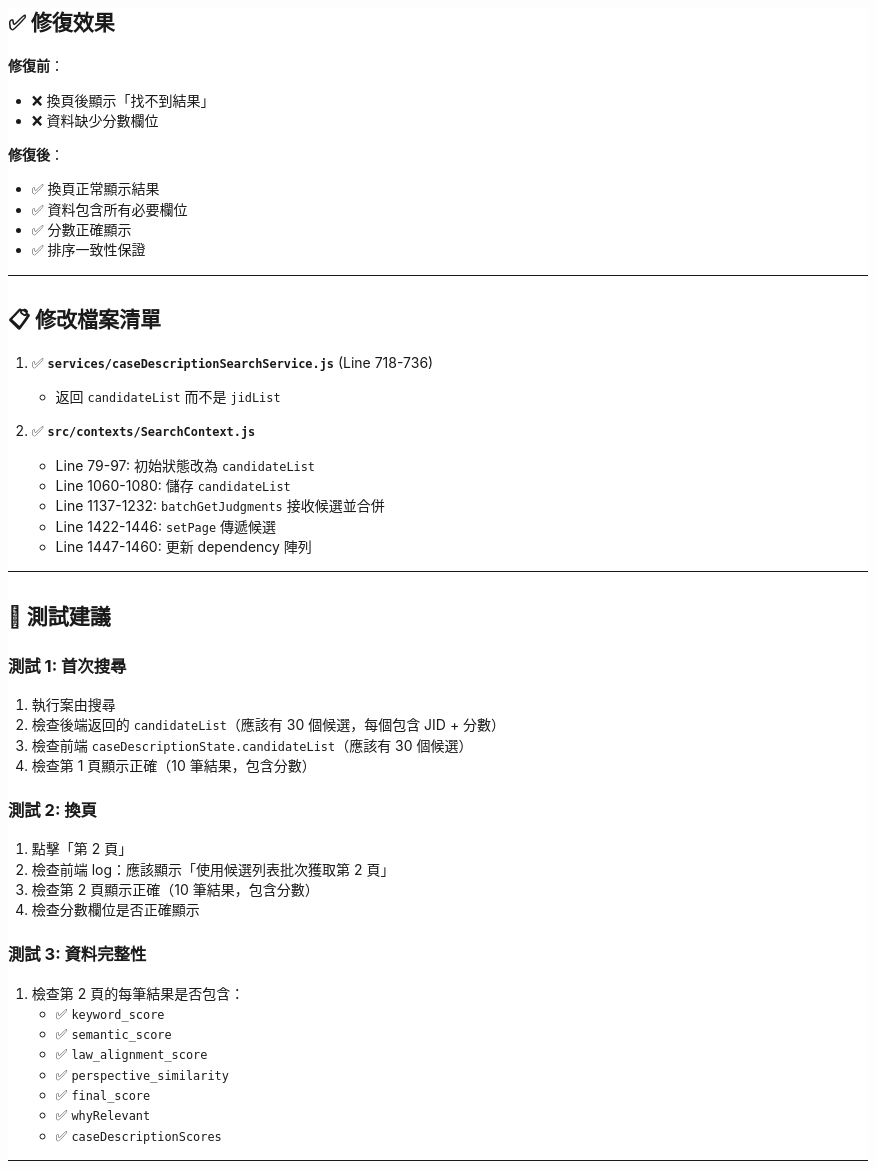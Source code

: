 
## ✅ 修復效果

**修復前**：
- ❌ 換頁後顯示「找不到結果」
- ❌ 資料缺少分數欄位

**修復後**：
- ✅ 換頁正常顯示結果
- ✅ 資料包含所有必要欄位
- ✅ 分數正確顯示
- ✅ 排序一致性保證

---

## 📋 修改檔案清單

1. ✅ **`services/caseDescriptionSearchService.js`** (Line 718-736)
   - 返回 `candidateList` 而不是 `jidList`

2. ✅ **`src/contexts/SearchContext.js`**
   - Line 79-97: 初始狀態改為 `candidateList`
   - Line 1060-1080: 儲存 `candidateList`
   - Line 1137-1232: `batchGetJudgments` 接收候選並合併
   - Line 1422-1446: `setPage` 傳遞候選
   - Line 1447-1460: 更新 dependency 陣列

---

## 🎯 測試建議

### 測試 1: 首次搜尋

1. 執行案由搜尋
2. 檢查後端返回的 `candidateList`（應該有 30 個候選，每個包含 JID + 分數）
3. 檢查前端 `caseDescriptionState.candidateList`（應該有 30 個候選）
4. 檢查第 1 頁顯示正確（10 筆結果，包含分數）

### 測試 2: 換頁

1. 點擊「第 2 頁」
2. 檢查前端 log：應該顯示「使用候選列表批次獲取第 2 頁」
3. 檢查第 2 頁顯示正確（10 筆結果，包含分數）
4. 檢查分數欄位是否正確顯示

### 測試 3: 資料完整性

1. 檢查第 2 頁的每筆結果是否包含：
   - ✅ `keyword_score`
   - ✅ `semantic_score`
   - ✅ `law_alignment_score`
   - ✅ `perspective_similarity`
   - ✅ `final_score`
   - ✅ `whyRelevant`
   - ✅ `caseDescriptionScores`

---